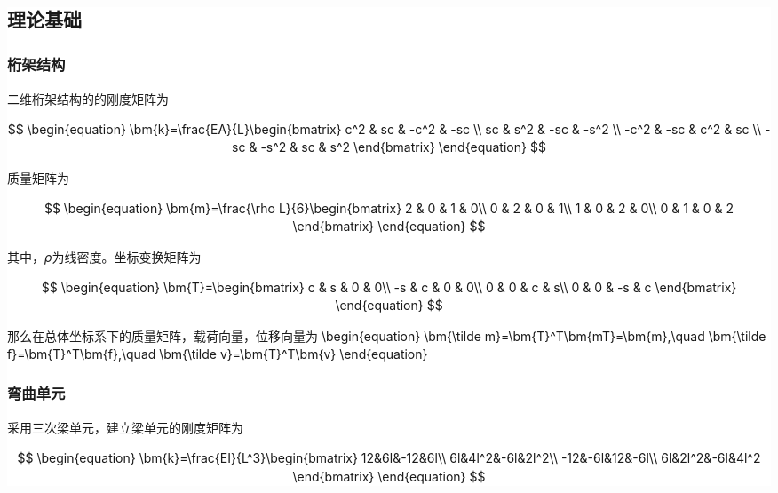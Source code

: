 ## 理论基础
### 桁架结构
二维桁架结构的的刚度矩阵为
  
$$
    \begin{equation}
        \bm{k}=\frac{EA}{L}\begin{bmatrix}
            c^2 & sc & -c^2 & -sc \\
            sc & s^2 & -sc & -s^2 \\
            -c^2 & -sc & c^2 & sc \\
            -sc & -s^2 & sc & s^2
        \end{bmatrix}
    \end{equation}
$$
  
质量矩阵为
  
$$
    \begin{equation}
        \bm{m}=\frac{\rho L}{6}\begin{bmatrix}
            2 & 0 & 1 & 0\\
            0 & 2 & 0 & 1\\
            1 & 0 & 2 & 0\\
            0 & 1 & 0 & 2
        \end{bmatrix}
    \end{equation}
$$
  
其中，$\rho$为线密度。坐标变换矩阵为
    
$$
    \begin{equation}
        \bm{T}=\begin{bmatrix}
            c & s & 0 & 0\\
            -s & c & 0 & 0\\
            0 & 0 & c & s\\
            0 & 0 & -s & c
        \end{bmatrix}
    \end{equation}
$$
  
那么在总体坐标系下的质量矩阵，载荷向量，位移向量为
    \begin{equation}
        \bm{\tilde m}=\bm{T}^T\bm{mT}=\bm{m},\quad \bm{\tilde f}=\bm{T}^T\bm{f},\quad \bm{\tilde v}=\bm{T}^T\bm{v}
    \end{equation}

### 弯曲单元
采用三次梁单元，建立梁单元的刚度矩阵为
  
$$
    \begin{equation}
      \bm{k}=\frac{EI}{L^3}\begin{bmatrix}
        12&6l&-12&6l\\
        6l&4l^2&-6l&2l^2\\
        -12&-6l&12&-6l\\
        6l&2l^2&-6l&4l^2
      \end{bmatrix}
    \end{equation}
$$
  